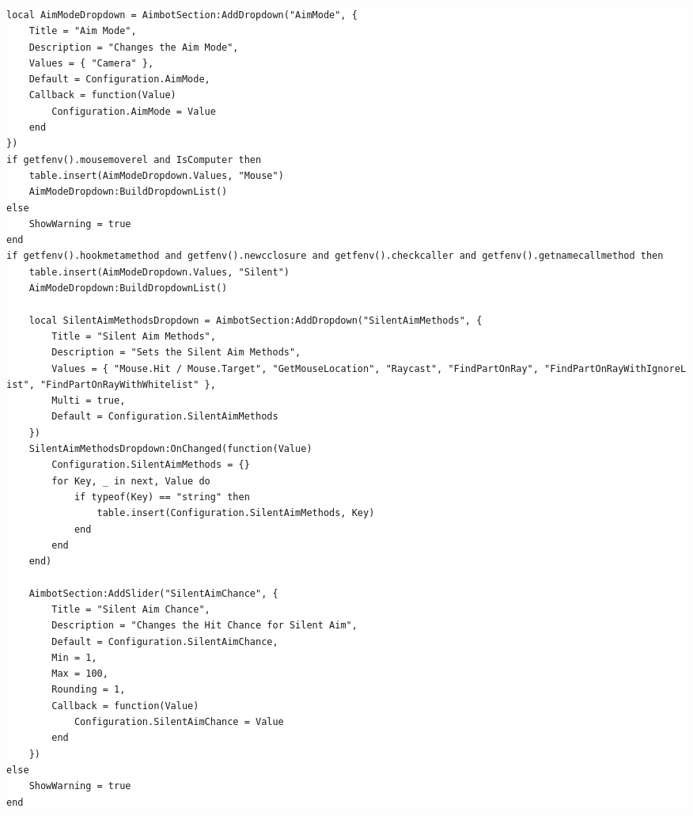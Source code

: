     local AimModeDropdown = AimbotSection:AddDropdown("AimMode", {
        Title = "Aim Mode",
        Description = "Changes the Aim Mode",
        Values = { "Camera" },
        Default = Configuration.AimMode,
        Callback = function(Value)
            Configuration.AimMode = Value
        end
    })
    if getfenv().mousemoverel and IsComputer then
        table.insert(AimModeDropdown.Values, "Mouse")
        AimModeDropdown:BuildDropdownList()
    else
        ShowWarning = true
    end
    if getfenv().hookmetamethod and getfenv().newcclosure and getfenv().checkcaller and getfenv().getnamecallmethod then
        table.insert(AimModeDropdown.Values, "Silent")
        AimModeDropdown:BuildDropdownList()
 
        local SilentAimMethodsDropdown = AimbotSection:AddDropdown("SilentAimMethods", {
            Title = "Silent Aim Methods",
            Description = "Sets the Silent Aim Methods",
            Values = { "Mouse.Hit / Mouse.Target", "GetMouseLocation", "Raycast", "FindPartOnRay", "FindPartOnRayWithIgnoreList", "FindPartOnRayWithWhitelist" },
            Multi = true,
            Default = Configuration.SilentAimMethods
        })
        SilentAimMethodsDropdown:OnChanged(function(Value)
            Configuration.SilentAimMethods = {}
            for Key, _ in next, Value do
                if typeof(Key) == "string" then
                    table.insert(Configuration.SilentAimMethods, Key)
                end
            end
        end)
 
        AimbotSection:AddSlider("SilentAimChance", {
            Title = "Silent Aim Chance",
            Description = "Changes the Hit Chance for Silent Aim",
            Default = Configuration.SilentAimChance,
            Min = 1,
            Max = 100,
            Rounding = 1,
            Callback = function(Value)
                Configuration.SilentAimChance = Value
            end
        })
    else
        ShowWarning = true
    end
 